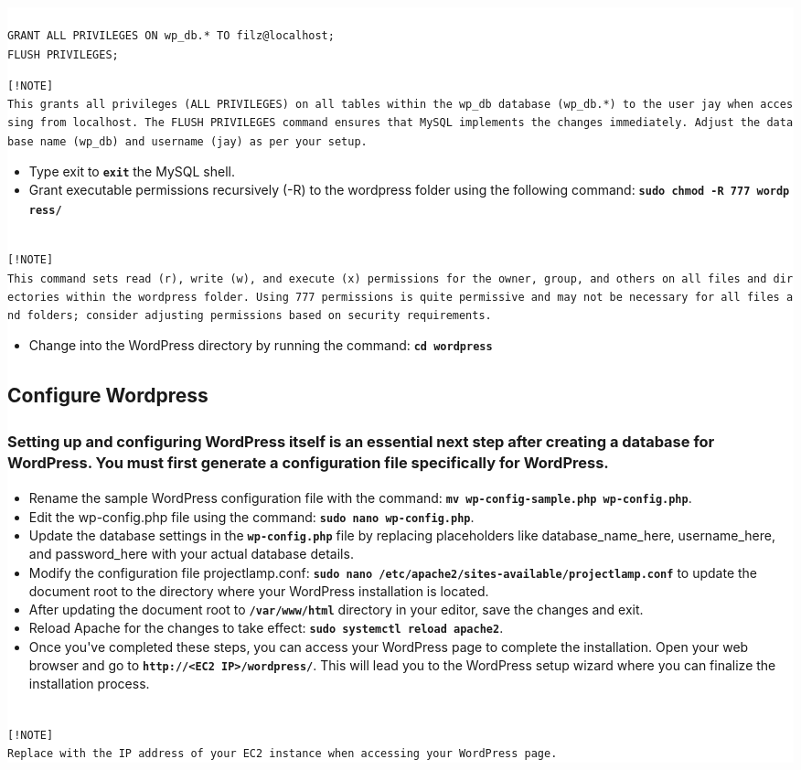 ```

GRANT ALL PRIVILEGES ON wp_db.* TO filz@localhost;
FLUSH PRIVILEGES;

```
```
[!NOTE]
This grants all privileges (ALL PRIVILEGES) on all tables within the wp_db database (wp_db.*) to the user jay when accessing from localhost. The FLUSH PRIVILEGES command ensures that MySQL implements the changes immediately. Adjust the database name (wp_db) and username (jay) as per your setup.

```

- Type exit to **`exit`** the MySQL shell.
- Grant executable permissions recursively (-R) to the wordpress folder using the following command: **`sudo chmod -R 777 wordpress/`**

```

[!NOTE]
This command sets read (r), write (w), and execute (x) permissions for the owner, group, and others on all files and directories within the wordpress folder. Using 777 permissions is quite permissive and may not be necessary for all files and folders; consider adjusting permissions based on security requirements.

```

- Change into the WordPress directory by running the command: **`cd wordpress`**

## Configure Wordpress
### Setting up and configuring WordPress itself is an essential next step after creating a database for WordPress. You must first generate a configuration file specifically for WordPress.

- Rename the sample WordPress configuration file with the command: **`mv wp-config-sample.php wp-config.php`**.
- Edit the wp-config.php file using the command: **`sudo nano wp-config.php`**.
- Update the database settings in the **`wp-config.php`** file by replacing placeholders like database_name_here, username_here, and password_here with your actual database details.
- Modify the configuration file projectlamp.conf: **`sudo nano /etc/apache2/sites-available/projectlamp.conf`** to update the document root to the directory where your WordPress installation is located.
- After updating the document root to **`/var/www/html`** directory in your editor, save the changes and exit.
- Reload Apache for the changes to take effect: **`sudo systemctl reload apache2`**.
- Once you've completed these steps, you can access your WordPress page to complete the installation. Open your web browser and go to **`http://<EC2 IP>/wordpress/`**. This will lead you to the WordPress setup wizard where you can finalize the installation process.

```

[!NOTE]
Replace with the IP address of your EC2 instance when accessing your WordPress page.

```
